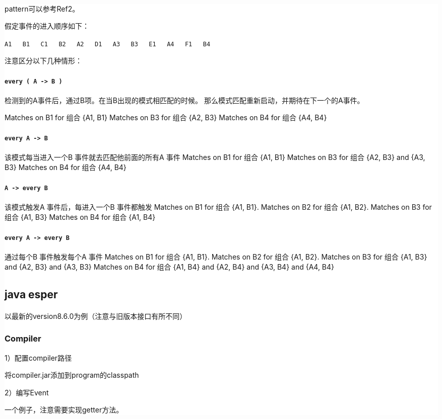 pattern可以参考Ref2。

假定事件的进入顺序如下：

```
A1   B1   C1   B2   A2   D1   A3   B3   E1   A4   F1   B4
```

注意区分以下几种情形：

#### `every ( A -> B )`

 检测到的A事件后，通过B项。在当B出现的模式相匹配的时候。
 那么模式匹配重新启动，并期待在下一个的A事件。

 Matches on B1 for 组合 {A1, B1}
 Matches on B3 for 组合 {A2, B3}
 Matches on B4 for 组合 {A4, B4}


#### `every A -> B`

 该模式每当进入一个B 事件就去匹配他前面的所有A 事件
 Matches on B1 for 组合 {A1, B1}
 Matches on B3 for 组合 {A2, B3} and {A3, B3}
 Matches on B4 for 组合 {A4, B4}


#### `A -> every B`

 该模式触发A 事件后，每进入一个B 事件都触发
 Matches on B1 for 组合 {A1, B1}.
 Matches on B2 for 组合 {A1, B2}.
 Matches on B3 for 组合 {A1, B3}
 Matches on B4 for 组合 {A1, B4}


#### `every A -> every B`

 通过每个B 事件触发每个A 事件
 Matches on B1 for 组合 {A1, B1}.
 Matches on B2 for 组合 {A1, B2}.
 Matches on B3 for 组合 {A1, B3} and {A2, B3} and {A3, B3}
 Matches on B4 for 组合 {A1, B4} and {A2, B4} and {A3, B4} and {A4, B4}

## java esper

以最新的version8.6.0为例（注意与旧版本接口有所不同）

### Compiler

1）配置compiler路径

将compiler.jar添加到program的classpath

2）编写Event

一个例子，注意需要实现getter方法。
